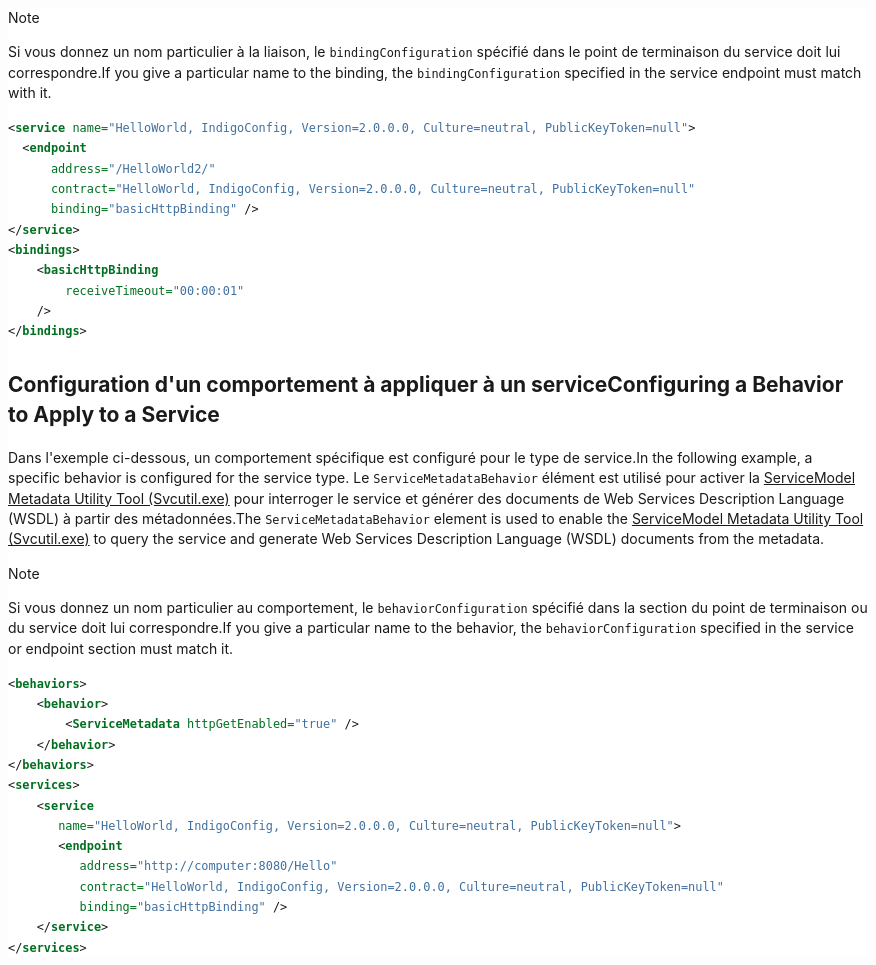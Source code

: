 > [!NOTE]
>  <span data-ttu-id="625e8-147">Si vous donnez un nom particulier à la liaison, le `bindingConfiguration` spécifié dans le point de terminaison du service doit lui correspondre.</span><span class="sxs-lookup"><span data-stu-id="625e8-147">If you give a particular name to the binding, the `bindingConfiguration` specified in the service endpoint must match with it.</span></span>  
  
```xml  
<service name="HelloWorld, IndigoConfig, Version=2.0.0.0, Culture=neutral, PublicKeyToken=null">  
  <endpoint   
      address="/HelloWorld2/"  
      contract="HelloWorld, IndigoConfig, Version=2.0.0.0, Culture=neutral, PublicKeyToken=null"  
      binding="basicHttpBinding" />
</service>  
<bindings>  
    <basicHttpBinding   
        receiveTimeout="00:00:01"  
    />  
</bindings>  
```  
  
## <a name="configuring-a-behavior-to-apply-to-a-service"></a><span data-ttu-id="625e8-148">Configuration d'un comportement à appliquer à un service</span><span class="sxs-lookup"><span data-stu-id="625e8-148">Configuring a Behavior to Apply to a Service</span></span>  
 <span data-ttu-id="625e8-149">Dans l'exemple ci-dessous, un comportement spécifique est configuré pour le type de service.</span><span class="sxs-lookup"><span data-stu-id="625e8-149">In the following example, a specific behavior is configured for the service type.</span></span> <span data-ttu-id="625e8-150">Le `ServiceMetadataBehavior` élément est utilisé pour activer la [ServiceModel Metadata Utility Tool (Svcutil.exe)](../../../docs/framework/wcf/servicemodel-metadata-utility-tool-svcutil-exe.md) pour interroger le service et générer des documents de Web Services Description Language (WSDL) à partir des métadonnées.</span><span class="sxs-lookup"><span data-stu-id="625e8-150">The `ServiceMetadataBehavior` element is used to enable the [ServiceModel Metadata Utility Tool (Svcutil.exe)](../../../docs/framework/wcf/servicemodel-metadata-utility-tool-svcutil-exe.md) to query the service and generate Web Services Description Language (WSDL) documents from the metadata.</span></span>  
  
> [!NOTE]
>  <span data-ttu-id="625e8-151">Si vous donnez un nom particulier au comportement, le `behaviorConfiguration` spécifié dans la section du point de terminaison ou du service doit lui correspondre.</span><span class="sxs-lookup"><span data-stu-id="625e8-151">If you give a particular name to the behavior, the `behaviorConfiguration` specified in the service or endpoint section must match it.</span></span>  
  
```xml  
<behaviors>  
    <behavior>  
        <ServiceMetadata httpGetEnabled="true" />   
    </behavior>  
</behaviors>  
<services>  
    <service   
       name="HelloWorld, IndigoConfig, Version=2.0.0.0, Culture=neutral, PublicKeyToken=null">
       <endpoint   
          address="http://computer:8080/Hello"  
          contract="HelloWorld, IndigoConfig, Version=2.0.0.0, Culture=neutral, PublicKeyToken=null"  
          binding="basicHttpBinding" />
    </service>  
</services>  
```  
  